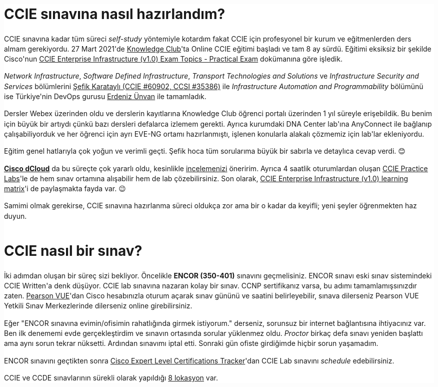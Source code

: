 # CCIE sınavına nasıl hazırlandım?

CCIE sınavına kadar tüm süreci *self-study* yöntemiyle kotardım fakat CCIE için profesyonel bir kurum ve eğitmenlerden ders almam gerekiyordu. 27 Mart 2021'de [Knowledge Club](https://knowledgeclub.netdevopsakademi.net/)'ta Online CCIE eğitimi başladı ve tam 8 ay sürdü. Eğitimi eksiksiz bir şekilde Cisco'nun [CCIE Enterprise Infrastructure (v1.0) Exam Topics - Practical Exam](https://learningcontent.cisco.com/documents/exam-topics/CCIE+Enterprise+Infrastructure+(v1.0+RevA)+Exam+Topics.pdf) dokümanına göre işledik.

*Network Infrastructure*, *Software Defined Infrastructure*, *Transport Technologies and Solutions* ve *Infrastructure Security and Services* bölümlerini [Şefik Karataylı (CCIE #60902, CCSI #35386)](https://www.linkedin.com/in/şefik-karataylı-49bb9342/) ile *Infrastructure Automation and Programmability* bölümünü ise Türkiye'nin DevOps gurusu [Erdeniz Ünvan](https://www.linkedin.com/in/erdeniz-unvan/) ile tamamladık. 

Dersler Webex üzerinden oldu ve derslerin kayıtlarına Knowledge Club öğrenci portalı üzerinden 1 yıl süreyle erişebildik. Bu benim için büyük bir artıydı çünkü bazı dersleri defalarca izlemem gerekti. Ayrıca kurumdaki DNA Center lab'ına AnyConnect ile bağlanıp çalışabiliyorduk ve her öğrenci için ayrı EVE-NG ortamı hazırlanmıştı, işlenen konularla alakalı çözmemiz için lab'lar ekleniyordu.

Eğitim genel hatlarıyla çok yoğun ve verimli geçti. Şefik hoca tüm sorularıma büyük bir sabırla ve detaylıca cevap verdi. 😊

[**Cisco dCloud**](https://dcloud.cisco.com/) da bu süreçte çok yararlı oldu, kesinlikle [incelemenizi](https://youtu.be/YtGXPjdFB2Q) öneririm. Ayrıca 4 saatlik oturumlardan oluşan [CCIE Practice Labs](https://www.cisco.com/c/en/us/training-events/training-certifications/certifications/expert/ccie-practice-labs.html)'le de hem sınav ortamına alışabilir hem de lab çözebilirsiniz. Son olarak, [CCIE Enterprise Infrastructure (v1.0) learning matrix](https://www.cisco.com/c/dam/en_us/training-events/le31/le46/cln/marketing/learning-matrix/CCIE-Enterprise-Infrastructure-v1-Learning-Matrix.xlsx)'i de paylaşmakta fayda var. 😉

Samimi olmak gerekirse, CCIE sınavına hazırlanma süreci oldukça zor ama bir o kadar da keyifli; yeni şeyler öğrenmekten haz duyun.

# CCIE nasıl bir sınav?

İki adımdan oluşan bir süreç sizi bekliyor. Öncelikle **ENCOR (350-401)** sınavını geçmelisiniz. ENCOR sınavı eski sınav sistemindeki CCIE Written'a denk düşüyor. CCIE lab sınavına nazaran kolay bir sınav. CCNP sertifikanız varsa, bu adımı tamamlamışsınızdır zaten. [Pearson VUE](https://home.pearsonvue.com/cisco)'dan Cisco hesabınızla oturum açarak sınav gününü ve saatini belirleyebilir, sınava dilerseniz Pearson VUE Yetkili Sınav Merkezlerinde dilerseniz online girebilirsiniz.

Eğer "ENCOR sınavına evimin/ofisimin rahatlığında girmek istiyorum." derseniz, sorunsuz bir internet bağlantısına ihtiyacınız var. Ben ilk denememi evde gerçekleştirdim ve sınavın ortasında sorular yüklenmez oldu. *Proctor* birkaç defa sınavı yeniden başlattı ama aynı sorun tekrar nüksetti. Ardından sınavımı iptal etti. Sonraki gün ofiste girdiğimde hiçbir sorun yaşamadım.

ENCOR sınavını geçtikten sonra [Cisco Expert Level Certifications Tracker](https://ccie.cloudapps.cisco.com/CCIE/Schedule_Lab/CCIEOnline/CCIEOnline)'dan CCIE Lab sınavını *schedule* edebilirsiniz.

CCIE ve CCDE sınavlarının sürekli olarak yapıldığı [8 lokasyon](https://www.cisco.com/c/en/us/training-events/training-certifications/certifications/expert/ccie-lab-exam-locations.html) var.
